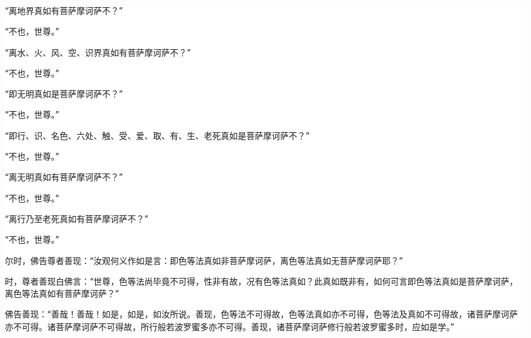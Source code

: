 “离地界真如有菩萨摩诃萨不？”

“不也，世尊。”

“离水、火、风、空、识界真如有菩萨摩诃萨不？”

“不也，世尊。”

“即无明真如是菩萨摩诃萨不？”

“不也，世尊。”

“即行、识、名色、六处、触、受、爱、取、有、生、老死真如是菩萨摩诃萨不？”

“不也，世尊。”

“离无明真如有菩萨摩诃萨不？”

“不也，世尊。”

“离行乃至老死真如有菩萨摩诃萨不？”

“不也，世尊。”

尔时，佛告尊者善现：“汝观何义作如是言：即色等法真如非菩萨摩诃萨，离色等法真如无菩萨摩诃萨耶？”

时，尊者善现白佛言：“世尊，色等法尚毕竟不可得，性非有故，况有色等法真如？此真如既非有，如何可言即色等法真如是菩萨摩诃萨，离色等法真如有菩萨摩诃萨？”

佛告善现：“善哉！善哉！如是，如是，如汝所说。善现，色等法不可得故，色等法真如亦不可得，色等法及真如不可得故，诸菩萨摩诃萨亦不可得。诸菩萨摩诃萨不可得故，所行般若波罗蜜多亦不可得。善现，诸菩萨摩诃萨修行般若波罗蜜多时，应如是学。”
